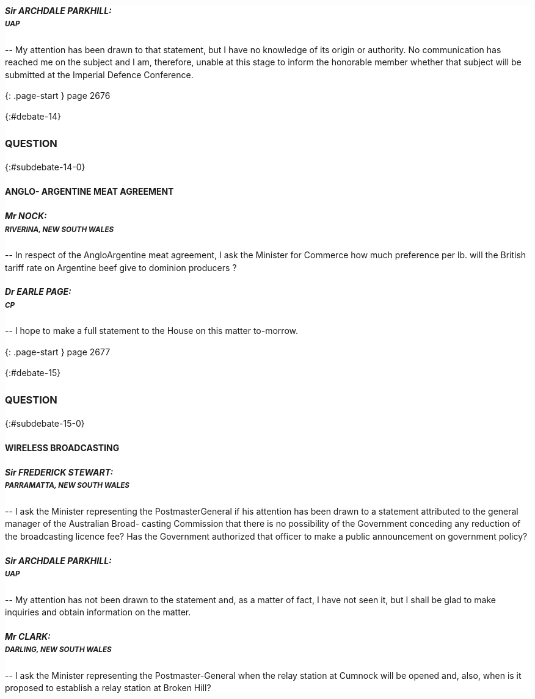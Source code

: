 ##### Sir ARCHDALE PARKHILL:<br><small class="text-muted">UAP</small>

-- My attention has been drawn to that statement, but I have no knowledge of its origin or authority. No communication has reached me on the subject and I am, therefore, unable at this stage to inform the honorable member whether that subject will be submitted at the Imperial Defence Conference. 

{: .page-start }
page 2676

{:#debate-14}
### QUESTION

{:#subdebate-14-0}
#### ANGLO- ARGENTINE MEAT AGREEMENT

##### Mr NOCK:<br><small class="text-muted">RIVERINA, NEW SOUTH WALES</small>

-- In respect of the AngloArgentine meat agreement, I ask the Minister for Commerce how much preference  per lb. will the British tariff rate on Argentine beef give to dominion producers ? 

##### Dr EARLE PAGE:<br><small class="text-muted">CP</small>

-- I hope to make a full statement to the House on this matter to-morrow. 

{: .page-start }
page 2677

{:#debate-15}
### QUESTION

{:#subdebate-15-0}
#### WIRELESS BROADCASTING

##### Sir FREDERICK STEWART:<br><small class="text-muted">PARRAMATTA, NEW SOUTH WALES</small>

-- I ask the Minister representing the PostmasterGeneral if his attention has been drawn to a statement attributed to the general manager of the Australian Broad- casting Commission that there is no possibility of the Government conceding any reduction of the broadcasting licence fee? Has the Government authorized that officer to make a public announcement on government policy? 

##### Sir ARCHDALE PARKHILL:<br><small class="text-muted">UAP</small>

-- My attention has not been drawn to the statement and, as a matter of fact, I have not seen it, but I shall be glad to make inquiries and obtain information on the matter. 

##### Mr CLARK:<br><small class="text-muted">DARLING, NEW SOUTH WALES</small>

-- I ask the Minister representing the Postmaster-General when the relay station at Cumnock will be opened and, also, when is it proposed to establish a relay station at Broken Hill? 
